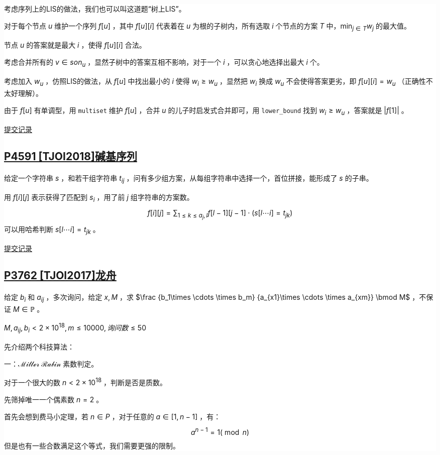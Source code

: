 
考虑序列上的LIS的做法，我们也可以叫这道题“树上LIS”。

对于每个节点 $u$ 维护一个序列 $f[u]$  ，其中 $f[u][i]$ 代表着在 $u$ 为根的子树内，所有选取 $i$ 个节点的方案 $T$ 中，$\min_{j\in T} w_j$ 的最大值。

节点 $u$ 的答案就是最大 $i$ ，使得 $f[u][i]$ 合法。

考虑合并所有的 $v \in son_u$  ，显然子树中的答案互相不影响，对于一个 $i$ ，可以贪心地选择出最大 $i$ 个。

考虑加入 $w_u$  ，仿照LIS的做法，从 $f[u]$ 中找出最小的 $i$ 使得 $w_i \ge w_u$ ，显然把 $w_i$ 换成 $w_u$ 不会使得答案更劣，即 $f[u][i] = w_u$ （正确性不太好理解）。



由于 $f[u]$ 有单调型，用 `multiset` 维护 $f[u]$ ，合并 $u$ 的儿子时启发式合并即可，用 `lower_bound` 找到 $w_i \ge w_u$ ，答案就是 $|f[1]|$ 。



[提交记录](https://www.luogu.com.cn/record/109894833)

## [P4591 [TJOI2018]碱基序列](https://www.luogu.com.cn/problem/P4591)

给定一个字符串 $s$ ，和若干组字符串 $t_{ij}$ ，问有多少组方案，从每组字符串中选择一个，首位拼接，能形成了 $s$ 的子串。



用 $f[i][j]$ 表示获得了匹配到 $s_i$  ，用了前 $j$ 组字符串的方案数。
$$
f[i][j] = \sum_{1 \le k \le a_j, l} f[l-1][j-1]\cdot (s[l \cdots i] = t_{jk})
$$
可以用哈希判断 $s[l\cdots i] = t_{jk}$ 。



[提交记录](https://www.luogu.com.cn/record/109896517)

## [P3762 [TJOI2017]龙舟](https://www.luogu.com.cn/problem/P3762)

给定 $b_i$ 和 $a_{ij}$ ，多次询问，给定 $x, M$ ，求 $\frac {b_1\times \cdots \times b_m} {a_{x1}\times \cdots \times a_{xm}} \bmod M$ ，不保证 $M \in \mathbb{P}$ 。

$M, a_{ij}, b_i \lt 2\times 10^{18}, m \le 10000, 询问数 \le 50$



先介绍两个科技算法：



一：$\mathcal{Miller\ Rabin}$ 素数判定。

对于一个很大的数 $n \lt 2\times 10^{18}$ ，判断是否是质数。

先筛掉唯一一个偶素数 $n = 2$ 。

首先会想到费马小定理，若 $n \in P$  ，对于任意的 $a \in [1, n-1]$ ，有：
$$
a^{n-1} = 1 (\bmod n)
$$
但是也有一些合数满足这个等式，我们需要更强的限制。
